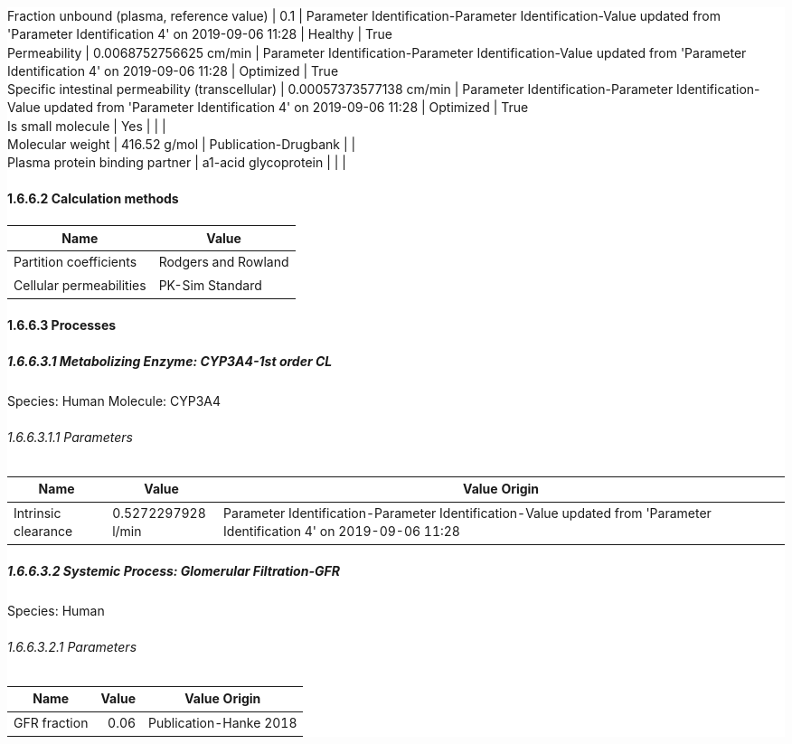Fraction unbound (plasma, reference value)       | 0.1                     | Parameter Identification-Parameter Identification-Value updated from 'Parameter Identification 4' on 2019-09-06 11:28 | Healthy     | True   
Permeability                                     | 0.0068752756625 cm/min  | Parameter Identification-Parameter Identification-Value updated from 'Parameter Identification 4' on 2019-09-06 11:28 | Optimized   | True   
Specific intestinal permeability (transcellular) | 0.00057373577138 cm/min | Parameter Identification-Parameter Identification-Value updated from 'Parameter Identification 4' on 2019-09-06 11:28 | Optimized   | True   
Is small molecule                                | Yes                     |                                                                                                                       |             |        
Molecular weight                                 | 416.52 g/mol            | Publication-Drugbank                                                                                                  |             |        
Plasma protein binding partner                   | a1-acid glycoprotein    |                                                                                                                       |             |        
#### 1.6.6.2 Calculation methods

Name                    | Value              
----------------------- | -------------------
Partition coefficients  | Rodgers and Rowland
Cellular permeabilities | PK-Sim Standard    
#### 1.6.6.3 Processes

##### 1.6.6.3.1 Metabolizing Enzyme: CYP3A4-1st order CL

Species: Human
Molecule: CYP3A4
###### 1.6.6.3.1.1 Parameters

Name                | Value              | Value Origin                                                                                                         
------------------- | ------------------ | ---------------------------------------------------------------------------------------------------------------------
Intrinsic clearance | 0.5272297928 l/min | Parameter Identification-Parameter Identification-Value updated from 'Parameter Identification 4' on 2019-09-06 11:28
##### 1.6.6.3.2 Systemic Process: Glomerular Filtration-GFR

Species: Human
###### 1.6.6.3.2.1 Parameters

Name         | Value | Value Origin          
------------ | -----:| ----------------------
GFR fraction |  0.06 | Publication-Hanke 2018


